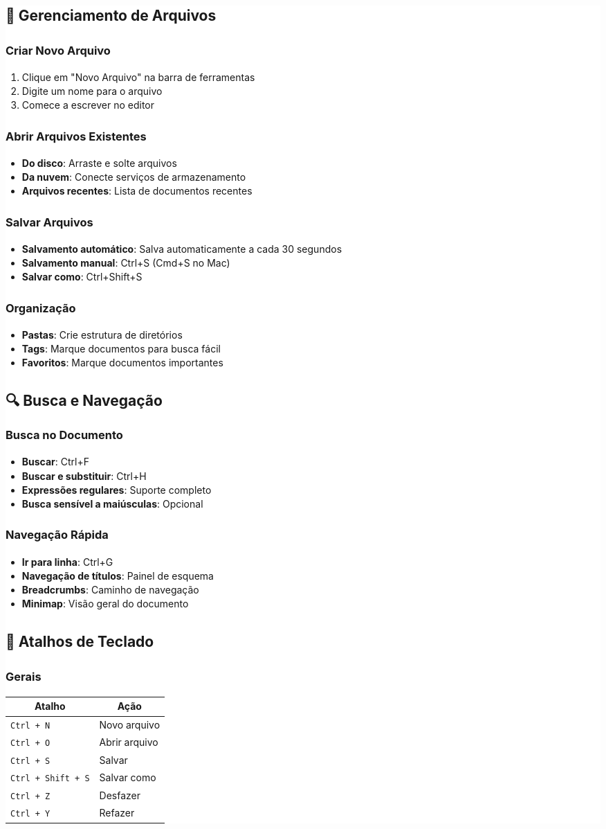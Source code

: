 ## 📁 Gerenciamento de Arquivos

### Criar Novo Arquivo
1. Clique em "Novo Arquivo" na barra de ferramentas
2. Digite um nome para o arquivo
3. Comece a escrever no editor

### Abrir Arquivos Existentes
- **Do disco**: Arraste e solte arquivos
- **Da nuvem**: Conecte serviços de armazenamento
- **Arquivos recentes**: Lista de documentos recentes

### Salvar Arquivos
- **Salvamento automático**: Salva automaticamente a cada 30 segundos
- **Salvamento manual**: Ctrl+S (Cmd+S no Mac)
- **Salvar como**: Ctrl+Shift+S

### Organização
- **Pastas**: Crie estrutura de diretórios
- **Tags**: Marque documentos para busca fácil
- **Favoritos**: Marque documentos importantes

## 🔍 Busca e Navegação

### Busca no Documento
- **Buscar**: Ctrl+F
- **Buscar e substituir**: Ctrl+H
- **Expressões regulares**: Suporte completo
- **Busca sensível a maiúsculas**: Opcional

### Navegação Rápida
- **Ir para linha**: Ctrl+G
- **Navegação de títulos**: Painel de esquema
- **Breadcrumbs**: Caminho de navegação
- **Minimap**: Visão geral do documento

## 🚀 Atalhos de Teclado

### Gerais
| Atalho | Ação |
|--------|------|
| `Ctrl + N` | Novo arquivo |
| `Ctrl + O` | Abrir arquivo |
| `Ctrl + S` | Salvar |
| `Ctrl + Shift + S` | Salvar como |
| `Ctrl + Z` | Desfazer |
| `Ctrl + Y` | Refazer |
